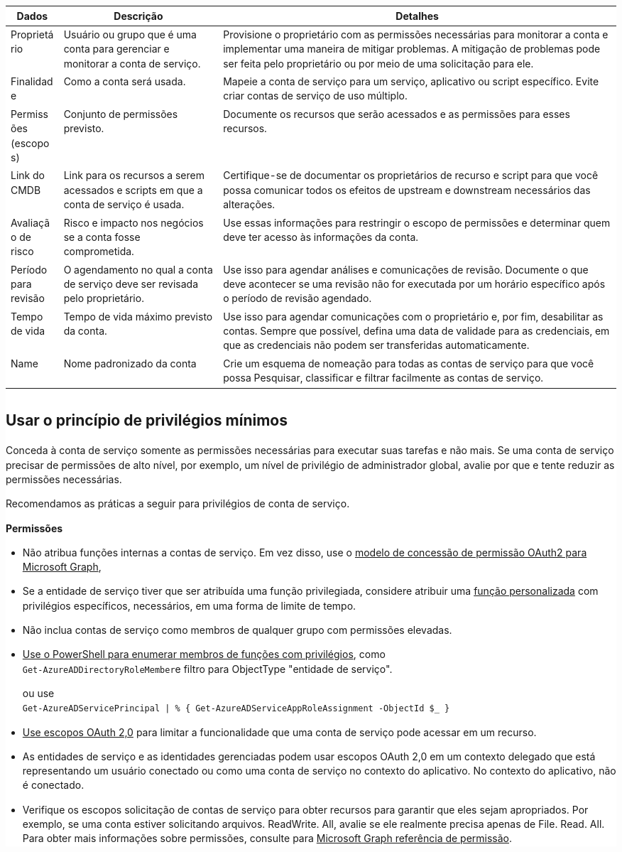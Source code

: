 | Dados| Descrição| Detalhes |
| - | - | - |
| Proprietário| Usuário ou grupo que é uma conta para gerenciar e monitorar a conta de serviço.| Provisione o proprietário com as permissões necessárias para monitorar a conta e implementar uma maneira de mitigar problemas. A mitigação de problemas pode ser feita pelo proprietário ou por meio de uma solicitação para ele. |
| Finalidade| Como a conta será usada.| Mapeie a conta de serviço para um serviço, aplicativo ou script específico. Evite criar contas de serviço de uso múltiplo. |
| Permissões (escopos)| Conjunto de permissões previsto.| Documente os recursos que serão acessados e as permissões para esses recursos. |
| Link do CMDB| Link para os recursos a serem acessados e scripts em que a conta de serviço é usada.| Certifique-se de documentar os proprietários de recurso e script para que você possa comunicar todos os efeitos de upstream e downstream necessários das alterações. |
| Avaliação de risco| Risco e impacto nos negócios se a conta fosse comprometida.| Use essas informações para restringir o escopo de permissões e determinar quem deve ter acesso às informações da conta. |
| Período para revisão| O agendamento no qual a conta de serviço deve ser revisada pelo proprietário.| Use isso para agendar análises e comunicações de revisão. Documente o que deve acontecer se uma revisão não for executada por um horário específico após o período de revisão agendado. |
| Tempo de vida| Tempo de vida máximo previsto da conta.| Use isso para agendar comunicações com o proprietário e, por fim, desabilitar as contas. Sempre que possível, defina uma data de validade para as credenciais, em que as credenciais não podem ser transferidas automaticamente. |
| Name| Nome padronizado da conta| Crie um esquema de nomeação para todas as contas de serviço para que você possa Pesquisar, classificar e filtrar facilmente as contas de serviço. |


## <a name="use-the-principle-of-least-privileges"></a>Usar o princípio de privilégios mínimos
Conceda à conta de serviço somente as permissões necessárias para executar suas tarefas e não mais. Se uma conta de serviço precisar de permissões de alto nível, por exemplo, um nível de privilégio de administrador global, avalie por que e tente reduzir as permissões necessárias.

Recomendamos as práticas a seguir para privilégios de conta de serviço.

**Permissões**

* Não atribua funções internas a contas de serviço. Em vez disso, use o [modelo de concessão de permissão OAuth2 para Microsoft Graph](https://docs.microsoft.com/graph/api/resources/oauth2permissiongrant?view=graph-rest-1.0),

* Se a entidade de serviço tiver que ser atribuída uma função privilegiada, considere atribuir uma [função personalizada](https://docs.microsoft.com/azure/active-directory/roles/custom-create) com privilégios específicos, necessários, em uma forma de limite de tempo.

* Não inclua contas de serviço como membros de qualquer grupo com permissões elevadas. 

* [Use o PowerShell para enumerar membros de funções com privilégios](https://docs.microsoft.com/powershell/module/azuread/get-azureaddirectoryrolemember?view=azureadps-2.0), como   
`Get-AzureADDirectoryRoleMember`e filtro para ObjectType "entidade de serviço".

   ou use  
`Get-AzureADServicePrincipal | % { Get-AzureADServiceAppRoleAssignment -ObjectId $_ }`

* [Use escopos OAuth 2,0](https://docs.microsoft.com/azure/active-directory/develop/v2-permissions-and-consent) para limitar a funcionalidade que uma conta de serviço pode acessar em um recurso.
* As entidades de serviço e as identidades gerenciadas podem usar escopos OAuth 2,0 em um contexto delegado que está representando um usuário conectado ou como uma conta de serviço no contexto do aplicativo. No contexto do aplicativo, não é conectado.

* Verifique os escopos solicitação de contas de serviço para obter recursos para garantir que eles sejam apropriados. Por exemplo, se uma conta estiver solicitando arquivos. ReadWrite. All, avalie se ele realmente precisa apenas de File. Read. All. Para obter mais informações sobre permissões, consulte para [Microsoft Graph referência de permissão](https://docs.microsoft.com/graph/permissions-reference).
